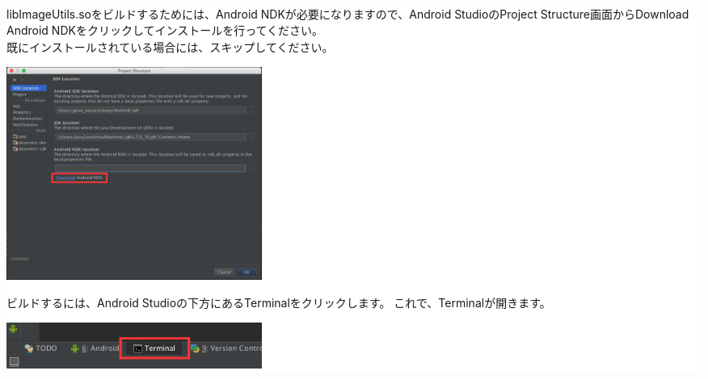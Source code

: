 libImageUtils.soをビルドするためには、Android NDKが必要になりますので、Android StudioのProject Structure画面からDownload Android NDKをクリックしてインストールを行ってください。<br>
既にインストールされている場合には、スキップしてください。

<a href="images/WebRTCImage004.png" target="_blank">
<img src="images/WebRTCImage004.png" border="0"
 width="316" alt="" /></a>

ビルドするには、Android Studioの下方にあるTerminalをクリックします。
これで、Terminalが開きます。

<a href="images/WebRTCImage005.png" target="_blank">
<img src="images/WebRTCImage005.png" border="0"
 width="316" alt="" /></a>
